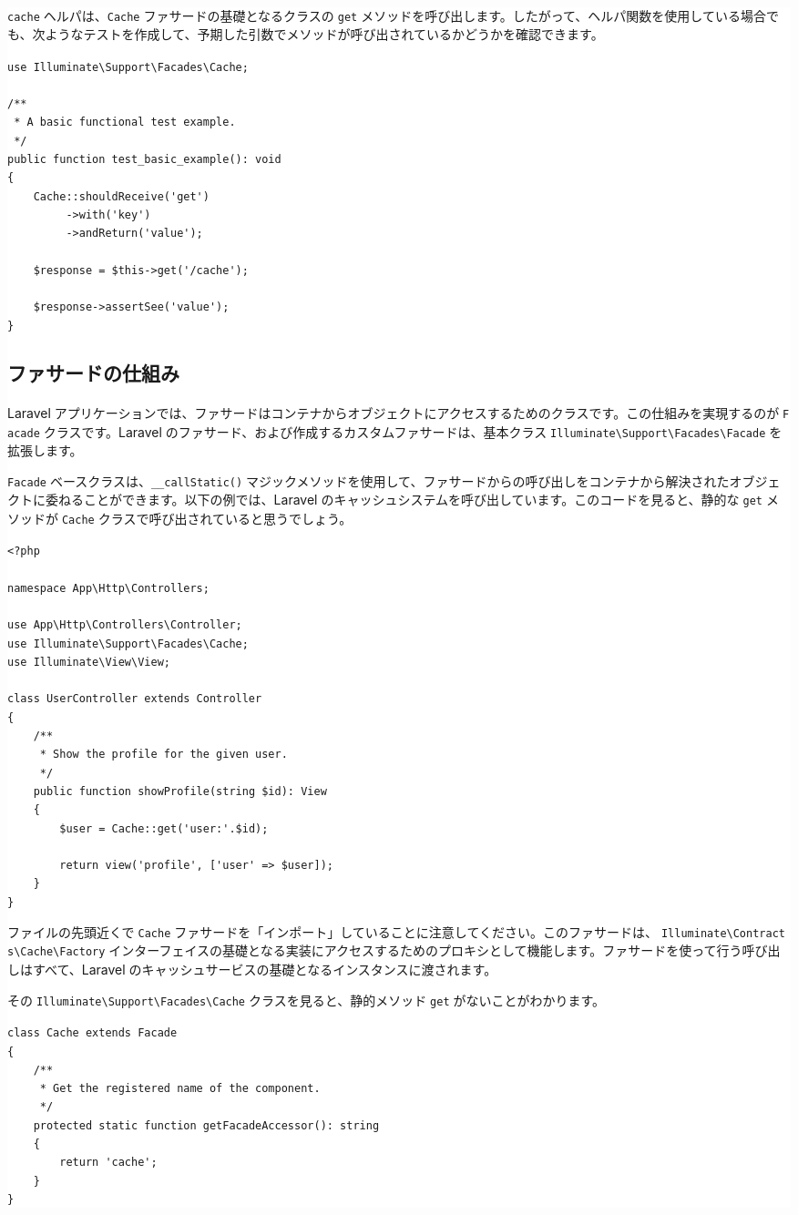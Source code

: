 `cache` ヘルパは、`Cache` ファサードの基礎となるクラスの `get` メソッドを呼び出します。したがって、ヘルパ関数を使用している場合でも、次ようなテストを作成して、予期した引数でメソッドが呼び出されているかどうかを確認できます。

    use Illuminate\Support\Facades\Cache;

    /**
     * A basic functional test example.
     */
    public function test_basic_example(): void
    {
        Cache::shouldReceive('get')
             ->with('key')
             ->andReturn('value');

        $response = $this->get('/cache');

        $response->assertSee('value');
    }

<a name="how-facades-work"></a>
## ファサードの仕組み

Laravel アプリケーションでは、ファサードはコンテナからオブジェクトにアクセスするためのクラスです。この仕組みを実現するのが `Facade` クラスです。Laravel のファサード、および作成するカスタムファサードは、基本クラス `Illuminate\Support\Facades\Facade` を拡張します。

`Facade` ベースクラスは、`__callStatic()` マジックメソッドを使用して、ファサードからの呼び出しをコンテナから解決されたオブジェクトに委ねることができます。以下の例では、Laravel のキャッシュシステムを呼び出しています。このコードを見ると、静的な `get` メソッドが `Cache` クラスで呼び出されていると思うでしょう。

    <?php

    namespace App\Http\Controllers;

    use App\Http\Controllers\Controller;
    use Illuminate\Support\Facades\Cache;
    use Illuminate\View\View;

    class UserController extends Controller
    {
        /**
         * Show the profile for the given user.
         */
        public function showProfile(string $id): View
        {
            $user = Cache::get('user:'.$id);

            return view('profile', ['user' => $user]);
        }
    }

ファイルの先頭近くで `Cache` ファサードを「インポート」していることに注意してください。このファサードは、 `Illuminate\Contracts\Cache\Factory` インターフェイスの基礎となる実装にアクセスするためのプロキシとして機能します。ファサードを使って行う呼び出しはすべて、Laravel のキャッシュサービスの基礎となるインスタンスに渡されます。

その `Illuminate\Support\Facades\Cache` クラスを見ると、静的メソッド `get` がないことがわかります。

    class Cache extends Facade
    {
        /**
         * Get the registered name of the component.
         */
        protected static function getFacadeAccessor(): string
        {
            return 'cache';
        }
    }
